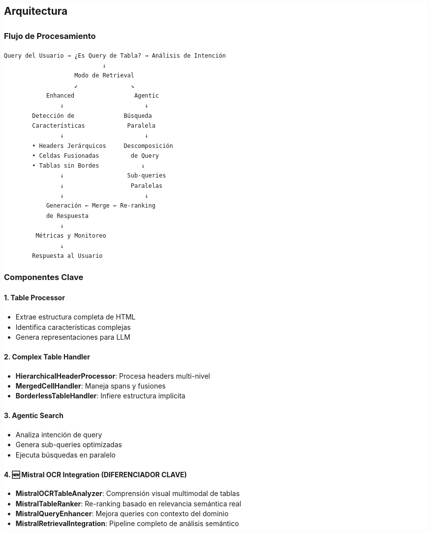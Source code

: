 ## Arquitectura

### Flujo de Procesamiento

```
Query del Usuario → ¿Es Query de Tabla? → Análisis de Intención
                            ↓
                    Modo de Retrieval
                    ↙               ↘
            Enhanced                 Agentic
                ↓                       ↓
        Detección de              Búsqueda
        Características            Paralela
                ↓                       ↓
        • Headers Jerárquicos     Descomposición
        • Celdas Fusionadas         de Query
        • Tablas sin Bordes            ↓
                ↓                  Sub-queries
                ↓                   Paralelas
                ↓                       ↓
            Generación ← Merge ← Re-ranking
            de Respuesta
                ↓
         Métricas y Monitoreo
                ↓
        Respuesta al Usuario
```

### Componentes Clave

#### 1. Table Processor
- Extrae estructura completa de HTML
- Identifica características complejas
- Genera representaciones para LLM

#### 2. Complex Table Handler
- **HierarchicalHeaderProcessor**: Procesa headers multi-nivel
- **MergedCellHandler**: Maneja spans y fusiones
- **BorderlessTableHandler**: Infiere estructura implícita

#### 3. Agentic Search
- Analiza intención de query
- Genera sub-queries optimizadas
- Ejecuta búsquedas en paralelo

#### 4. 🆕 Mistral OCR Integration (DIFERENCIADOR CLAVE)
- **MistralOCRTableAnalyzer**: Comprensión visual multimodal de tablas
- **MistralTableRanker**: Re-ranking basado en relevancia semántica real
- **MistralQueryEnhancer**: Mejora queries con contexto del dominio
- **MistralRetrievalIntegration**: Pipeline completo de análisis semántico
